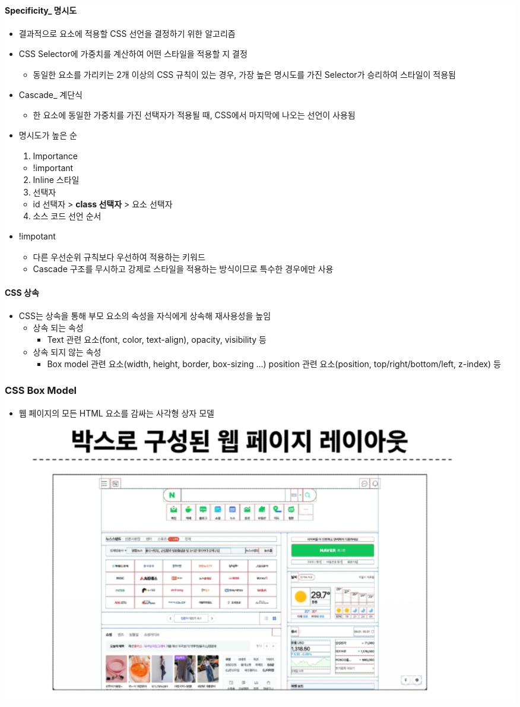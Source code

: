 #### Specificity_ 명시도
- 결과적으로 요소에 적용할 CSS 선언을 결정하기 위한 알고리즘
- CSS Selector에 가중치를 계산하여 어떤 스타일을 적용할 지 결정
  - 동일한 요소를 가리키는 2개 이상의 CSS 규칙이 있는 경우, 가장 높은 명시도를 가진 Selector가 승리하여 스타일이 적용됨

- Cascade_ 계단식
  - 한 요소에 동일한 가중치를 가진 선택자가 적용될 때, CSS에서 마지막에 나오는 선언이 사용됨
- 명시도가 높은 순
  1. Importance
    - !important
  2. Inline 스타일
  3. 선택자
    - id 선택자 > **class 선택자** > 요소 선택자
  4. 소스 코드 선언 순서

- !impotant
  - 다른 우선순위 규칙보다 우선하여 적용하는 키워드
  - Cascade 구조를 무시하고 강제로 스타일을 적용하는 방식이므로 특수한 경우에만 사용

#### CSS 상속
- CSS는 상속을 통해 부모 요소의 속성을 자식에게 상속해 재사용성을 높임
  - 상속 되는 속성
    - Text 관련 요소(font, color, text-align), opacity, visibility 등
  - 상속 되지 않는 속성
    - Box model 관련 요소(width, height, border, box-sizing ...)
    position 관련 요소(position, top/right/bottom/left, z-index) 등


### CSS Box Model
- 웹 페이지의 모든 HTML 요소를 감싸는 사각형 상자 모델
![alt text](image-9.png)
